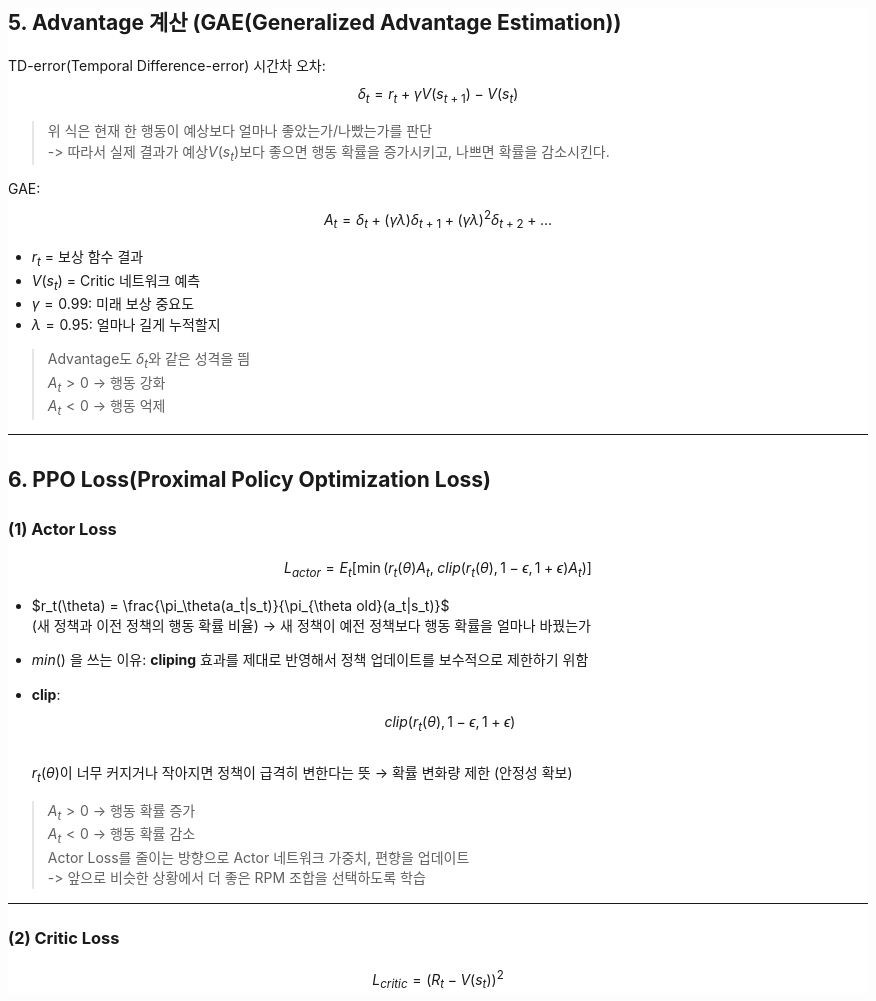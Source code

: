 ## 5. Advantage 계산 (GAE(Generalized Advantage Estimation))
TD-error(Temporal Difference-error) 시간차 오차:  
$$
\delta_t = r_t + \gamma V(s_{t+1}) - V(s_t)
$$  

> 위 식은 현재 한 행동이 예상보다 얼마나 좋았는가/나빴는가를 판단  
-> 따라서 실제 결과가 예상$V(s_t)$보다 좋으면 행동 확률을 증가시키고, 나쁘면 확률을 감소시킨다.

GAE:  
$$
A_t = \delta_t + (\gamma \lambda)\delta_{t+1} + (\gamma \lambda)^2 \delta_{t+2} + \dots
$$  

- $r_t$ = 보상 함수 결과  
- $V(s_t)$ = Critic 네트워크 예측  
- $\gamma = 0.99$: 미래 보상 중요도  
- $\lambda = 0.95$: 얼마나 길게 누적할지  

> Advantage도 $\delta_t$와 같은 성격을 띔  
$A_t > 0$ → 행동 강화  
$A_t < 0$ → 행동 억제  

---

## 6. PPO Loss(Proximal Policy Optimization Loss)
### (1) Actor Loss 
$$
L_{actor} = E_t \Big[ \min(r_t(\theta) A_t,\; clip(r_t(\theta), 1-\epsilon, 1+\epsilon) A_t ) \Big]
$$  

- $r_t(\theta) = \frac{\pi_\theta(a_t|s_t)}{\pi_{\theta old}(a_t|s_t)}$  
  (새 정책과 이전 정책의 행동 확률 비율)  -> 새 정책이 예전 정책보다 행동 확률을 얼마나 바꿨는가

- $min()$ 을 쓰는 이유: **cliping** 효과를 제대로 반영해서 정책 업데이트를 보수적으로 제한하기 위함


- **clip**:  
  $$
  clip(r_t(\theta), 1-\epsilon, 1+\epsilon)
  $$  
  $r_t(\theta)$이 너무 커지거나 작아지면 정책이 급격히 변한다는 뜻 → 확률 변화량 제한 (안정성 확보)  

> $A_t > 0$ → 행동 확률 증가  
 $A_t < 0$ → 행동 확률 감소  
 Actor Loss를 줄이는 방향으로 Actor 네트워크 가중치, 편향을 업데이트  
 -> 앞으로 비슷한 상황에서 더 좋은 RPM 조합을 선택하도록 학습

---

### (2) Critic Loss
$$
L_{critic} = (R_t - V(s_t))^2
$$  
